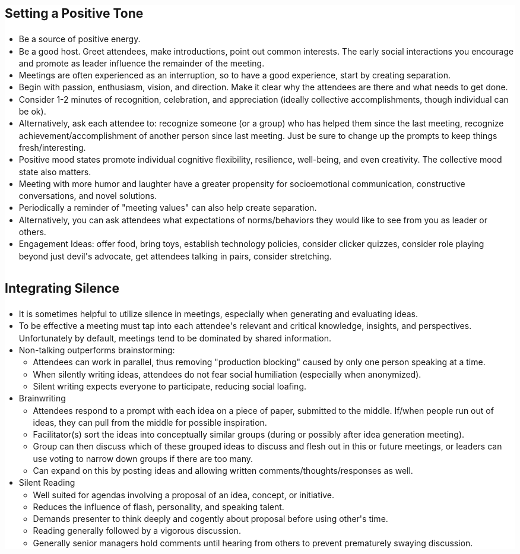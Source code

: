 ## Setting a Positive Tone

* Be a source of positive energy.
* Be a good host. Greet attendees, make introductions, point out common interests. The early social interactions you encourage and promote as leader influence the remainder of the meeting.
* Meetings are often experienced as an interruption, so to have a good experience, start by creating separation.
* Begin with passion, enthusiasm, vision, and direction. Make it clear why the attendees are there and what needs to get done.
* Consider 1-2 minutes of recognition, celebration, and appreciation (ideally collective accomplishments, though individual can be ok).
* Alternatively, ask each attendee to: recognize someone (or a group) who has helped them since the last meeting, recognize achievement/accomplishment of another person since last meeting. Just be sure to change up the prompts to keep things fresh/interesting.
* Positive mood states promote individual cognitive flexibility, resilience, well-being, and even creativity. The collective mood state also matters.
* Meeting with more humor and laughter have a greater propensity for socioemotional communication, constructive conversations, and novel solutions.
* Periodically a reminder of "meeting values" can also help create separation.
* Alternatively, you can ask attendees what expectations of norms/behaviors they would like to see from you as leader or others.
* Engagement Ideas: offer food, bring toys, establish technology policies, consider clicker quizzes, consider role playing beyond just devil's advocate, get attendees talking in pairs, consider stretching.

## Integrating Silence

* It is sometimes helpful to utilize silence in meetings, especially when generating and evaluating ideas.
* To be effective a meeting must tap into each attendee's relevant and critical knowledge, insights, and perspectives. Unfortunately by default, meetings tend to be dominated by shared information.
* Non-talking outperforms brainstorming:
  * Attendees can work in parallel, thus removing "production blocking" caused by only one person speaking at a time.
  * When silently writing ideas, attendees do not fear social humiliation (especially when anonymized).
  * Silent writing expects everyone to participate, reducing social loafing.
* Brainwriting
  * Attendees respond to a prompt with each idea on a piece of paper, submitted to the middle. If/when people run out of ideas, they can pull from the middle for possible inspiration.
  * Facilitator(s) sort the ideas into conceptually similar groups (during or possibly after idea generation meeting).
  * Group can then discuss which of these grouped ideas to discuss and flesh out in this or future meetings, or leaders can use voting to narrow down groups if there are too many.
  * Can expand on this by posting ideas and allowing written comments/thoughts/responses as well.
* Silent Reading
  * Well suited for agendas involving a proposal of an idea, concept, or initiative.
  * Reduces the influence of flash, personality, and speaking talent.
  * Demands presenter to think deeply and cogently about proposal before using other's time.
  * Reading generally followed by a vigorous discussion.
  * Generally senior managers hold comments until hearing from others to prevent prematurely swaying discussion.
